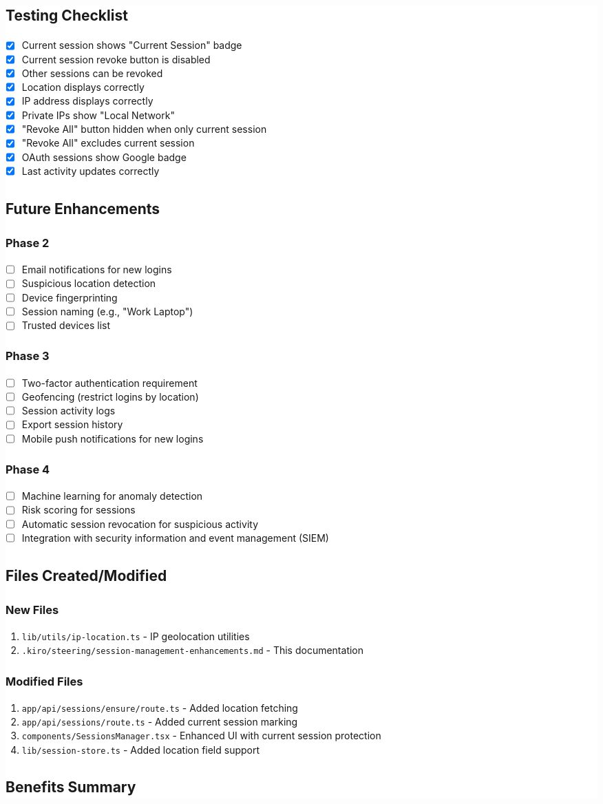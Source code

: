 ## Testing Checklist

- [x] Current session shows "Current Session" badge
- [x] Current session revoke button is disabled
- [x] Other sessions can be revoked
- [x] Location displays correctly
- [x] IP address displays correctly
- [x] Private IPs show "Local Network"
- [x] "Revoke All" button hidden when only current session
- [x] "Revoke All" excludes current session
- [x] OAuth sessions show Google badge
- [x] Last activity updates correctly

## Future Enhancements

### Phase 2
- [ ] Email notifications for new logins
- [ ] Suspicious location detection
- [ ] Device fingerprinting
- [ ] Session naming (e.g., "Work Laptop")
- [ ] Trusted devices list

### Phase 3
- [ ] Two-factor authentication requirement
- [ ] Geofencing (restrict logins by location)
- [ ] Session activity logs
- [ ] Export session history
- [ ] Mobile push notifications for new logins

### Phase 4
- [ ] Machine learning for anomaly detection
- [ ] Risk scoring for sessions
- [ ] Automatic session revocation for suspicious activity
- [ ] Integration with security information and event management (SIEM)

## Files Created/Modified

### New Files
1. `lib/utils/ip-location.ts` - IP geolocation utilities
2. `.kiro/steering/session-management-enhancements.md` - This documentation

### Modified Files
1. `app/api/sessions/ensure/route.ts` - Added location fetching
2. `app/api/sessions/route.ts` - Added current session marking
3. `components/SessionsManager.tsx` - Enhanced UI with current session protection
4. `lib/session-store.ts` - Added location field support

## Benefits Summary
